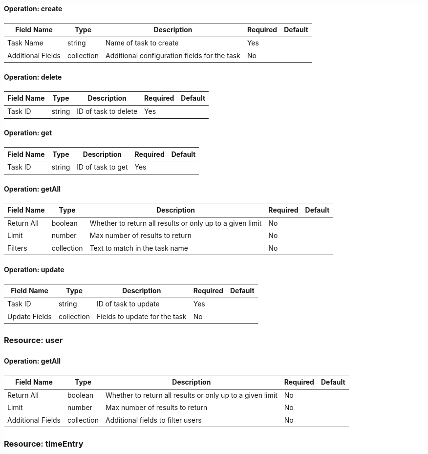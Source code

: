 #### Operation: create

| Field Name | Type | Description | Required | Default |
|---|---|---|---|---|
| Task Name | string | Name of task to create | Yes |  |
| Additional Fields | collection | Additional configuration fields for the task | No |  |

#### Operation: delete

| Field Name | Type | Description | Required | Default |
|---|---|---|---|---|
| Task ID | string | ID of task to delete | Yes |  |

#### Operation: get

| Field Name | Type | Description | Required | Default |
|---|---|---|---|---|
| Task ID | string | ID of task to get | Yes |  |

#### Operation: getAll

| Field Name | Type | Description | Required | Default |
|---|---|---|---|---|
| Return All | boolean | Whether to return all results or only up to a given limit | No |  |
| Limit | number | Max number of results to return | No |  |
| Filters | collection | Text to match in the task name | No |  |

#### Operation: update

| Field Name | Type | Description | Required | Default |
|---|---|---|---|---|
| Task ID | string | ID of task to update | Yes |  |
| Update Fields | collection | Fields to update for the task | No |  |

### Resource: user

#### Operation: getAll

| Field Name | Type | Description | Required | Default |
|---|---|---|---|---|
| Return All | boolean | Whether to return all results or only up to a given limit | No |  |
| Limit | number | Max number of results to return | No |  |
| Additional Fields | collection | Additional fields to filter users | No |  |

### Resource: timeEntry
